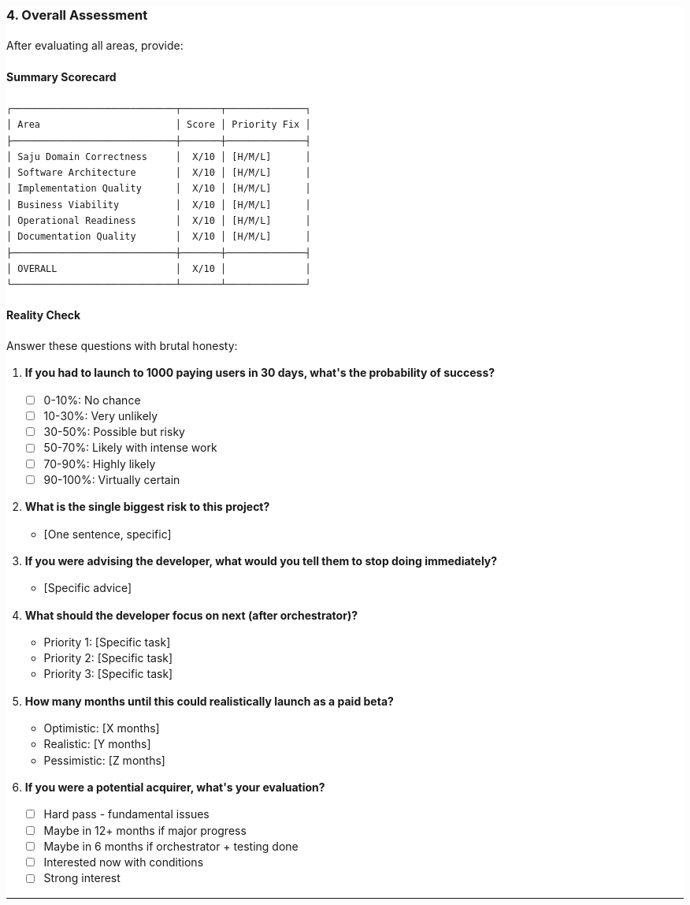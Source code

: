 
### 4. Overall Assessment

After evaluating all areas, provide:

#### Summary Scorecard

```
┌─────────────────────────────┬───────┬──────────────┐
│ Area                        │ Score │ Priority Fix │
├─────────────────────────────┼───────┼──────────────┤
│ Saju Domain Correctness     │  X/10 │ [H/M/L]      │
│ Software Architecture       │  X/10 │ [H/M/L]      │
│ Implementation Quality      │  X/10 │ [H/M/L]      │
│ Business Viability          │  X/10 │ [H/M/L]      │
│ Operational Readiness       │  X/10 │ [H/M/L]      │
│ Documentation Quality       │  X/10 │ [H/M/L]      │
├─────────────────────────────┼───────┼──────────────┤
│ OVERALL                     │  X/10 │              │
└─────────────────────────────┴───────┴──────────────┘
```

#### Reality Check

Answer these questions with brutal honesty:

1. **If you had to launch to 1000 paying users in 30 days, what's the probability of success?**
   - [ ] 0-10%: No chance
   - [ ] 10-30%: Very unlikely
   - [ ] 30-50%: Possible but risky
   - [ ] 50-70%: Likely with intense work
   - [ ] 70-90%: Highly likely
   - [ ] 90-100%: Virtually certain

2. **What is the single biggest risk to this project?**
   - [One sentence, specific]

3. **If you were advising the developer, what would you tell them to stop doing immediately?**
   - [Specific advice]

4. **What should the developer focus on next (after orchestrator)?**
   - Priority 1: [Specific task]
   - Priority 2: [Specific task]
   - Priority 3: [Specific task]

5. **How many months until this could realistically launch as a paid beta?**
   - Optimistic: [X months]
   - Realistic: [Y months]
   - Pessimistic: [Z months]

6. **If you were a potential acquirer, what's your evaluation?**
   - [ ] Hard pass - fundamental issues
   - [ ] Maybe in 12+ months if major progress
   - [ ] Maybe in 6 months if orchestrator + testing done
   - [ ] Interested now with conditions
   - [ ] Strong interest

---